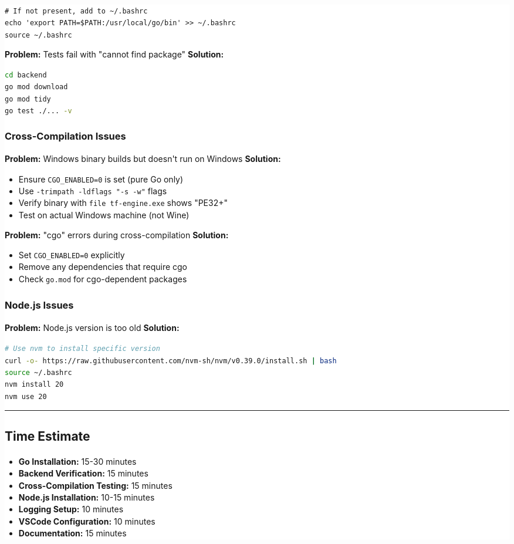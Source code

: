 ```
# If not present, add to ~/.bashrc
echo 'export PATH=$PATH:/usr/local/go/bin' >> ~/.bashrc
source ~/.bashrc
```

**Problem:** Tests fail with "cannot find package"
**Solution:**
```bash
cd backend
go mod download
go mod tidy
go test ./... -v
```

### Cross-Compilation Issues

**Problem:** Windows binary builds but doesn't run on Windows
**Solution:**
- Ensure `CGO_ENABLED=0` is set (pure Go only)
- Use `-trimpath -ldflags "-s -w"` flags
- Verify binary with `file tf-engine.exe` shows "PE32+"
- Test on actual Windows machine (not Wine)

**Problem:** "cgo" errors during cross-compilation
**Solution:**
- Set `CGO_ENABLED=0` explicitly
- Remove any dependencies that require cgo
- Check `go.mod` for cgo-dependent packages

### Node.js Issues

**Problem:** Node.js version is too old
**Solution:**
```bash
# Use nvm to install specific version
curl -o- https://raw.githubusercontent.com/nvm-sh/nvm/v0.39.0/install.sh | bash
source ~/.bashrc
nvm install 20
nvm use 20
```

---

## Time Estimate

- **Go Installation:** 15-30 minutes
- **Backend Verification:** 15 minutes
- **Cross-Compilation Testing:** 15 minutes
- **Node.js Installation:** 10-15 minutes
- **Logging Setup:** 10 minutes
- **VSCode Configuration:** 10 minutes
- **Documentation:** 15 minutes
